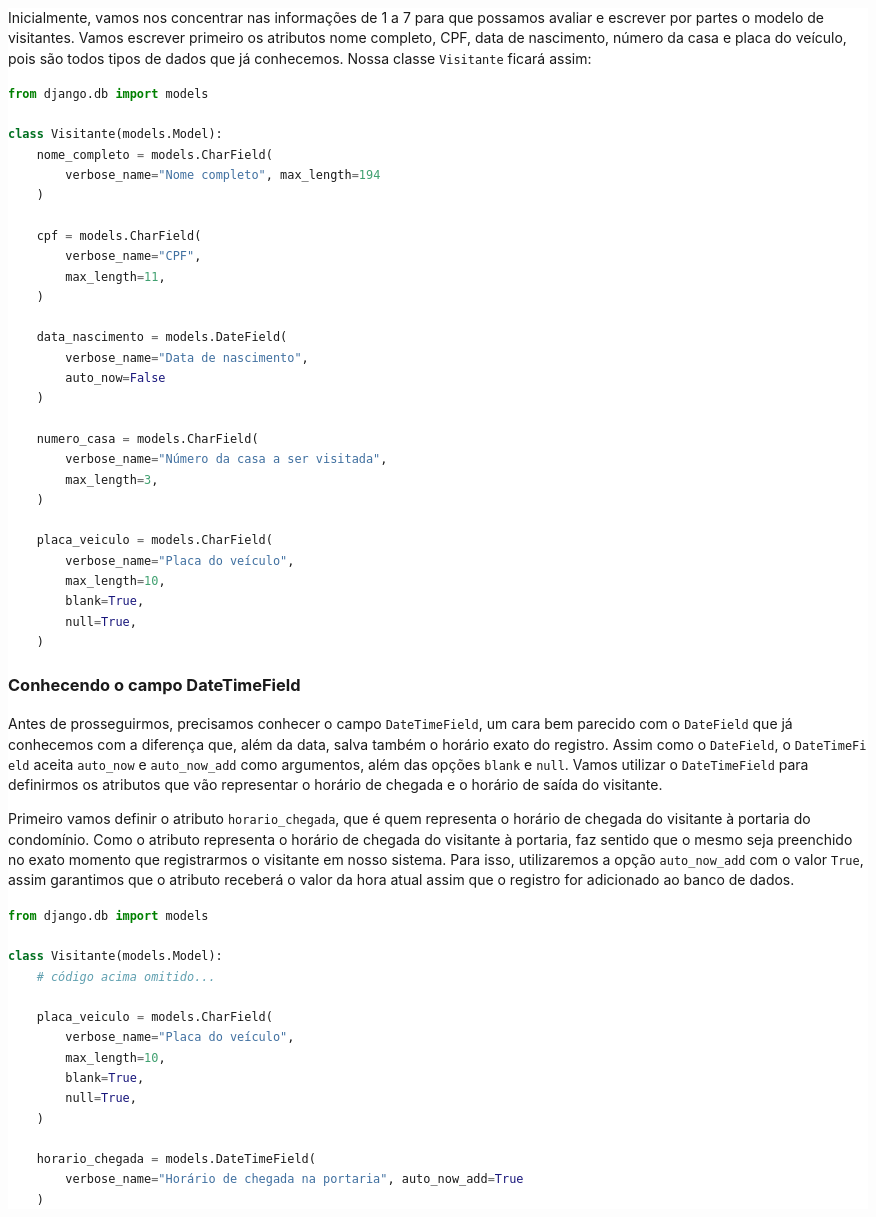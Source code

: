 Inicialmente, vamos nos concentrar nas informações de 1 a 7 para que possamos avaliar e escrever por partes o modelo de visitantes. Vamos escrever primeiro os atributos nome completo, CPF, data de nascimento, número da casa e placa do veículo, pois são todos tipos de dados que já conhecemos. Nossa classe `Visitante` ficará assim:

```python
from django.db import models

class Visitante(models.Model):
    nome_completo = models.CharField(
        verbose_name="Nome completo", max_length=194
    )

    cpf = models.CharField(
        verbose_name="CPF",
        max_length=11,
    )

    data_nascimento = models.DateField(
        verbose_name="Data de nascimento",
        auto_now=False
    )

    numero_casa = models.CharField(
        verbose_name="Número da casa a ser visitada",
        max_length=3,
    )

    placa_veiculo = models.CharField(
        verbose_name="Placa do veículo",
        max_length=10,
        blank=True,
        null=True,
    )
```

### Conhecendo o campo DateTimeField

Antes de prosseguirmos, precisamos conhecer o campo `DateTimeField`, um cara bem parecido com o `DateField` que já conhecemos com a diferença que, além da data, salva também o horário exato do registro. Assim como o `DateField`, o `DateTimeField` aceita `auto_now` e `auto_now_add` como argumentos, além das opções `blank` e `null`. Vamos utilizar o `DateTimeField` para definirmos os atributos que vão representar o horário de chegada e o horário de saída do visitante.

Primeiro vamos definir o atributo `horario_chegada`, que é quem representa o horário de chegada do visitante à portaria do condomínio. Como o atributo representa o horário de chegada do visitante à portaria, faz sentido que o mesmo seja preenchido no exato momento que registrarmos o visitante em nosso sistema. Para isso, utilizaremos a opção `auto_now_add` com o valor `True`, assim garantimos que o atributo receberá o valor da hora atual assim que o registro for adicionado ao banco de dados.

```python
from django.db import models

class Visitante(models.Model):
    # código acima omitido...

    placa_veiculo = models.CharField(
        verbose_name="Placa do veículo",
        max_length=10,
        blank=True,
        null=True,
    )
    
    horario_chegada = models.DateTimeField(
        verbose_name="Horário de chegada na portaria", auto_now_add=True
    )
```